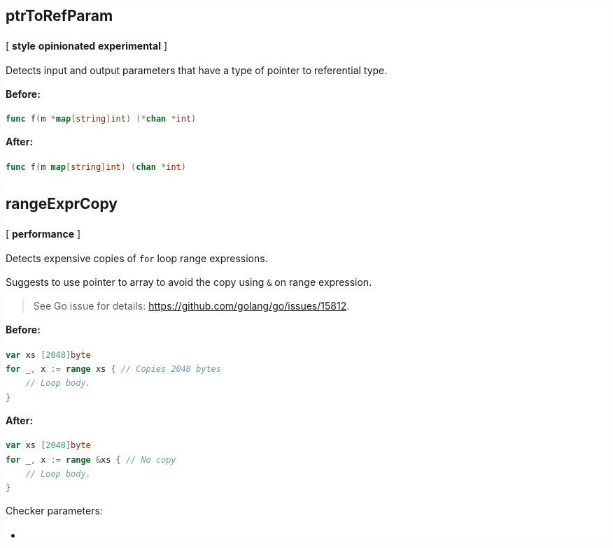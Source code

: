 

  <a name="ptrToRefParam-ref"></a>
## ptrToRefParam

[
  **style**
  **opinionated**
  **experimental** ]

Detects input and output parameters that have a type of pointer to referential type.





**Before:**
```go
func f(m *map[string]int) (*chan *int)
```

**After:**
```go
func f(m map[string]int) (chan *int)
```



  <a name="rangeExprCopy-ref"></a>
## rangeExprCopy

[
  **performance** ]

Detects expensive copies of `for` loop range expressions.

Suggests to use pointer to array to avoid the copy using `&` on range expression.


> See Go issue for details: https://github.com/golang/go/issues/15812.

**Before:**
```go
var xs [2048]byte
for _, x := range xs { // Copies 2048 bytes
	// Loop body.
}
```

**After:**
```go
var xs [2048]byte
for _, x := range &xs { // No copy
	// Loop body.
}
```


Checker parameters:
<ul>
<li>


[//]: # (This is generated file, please don't edit it yourself.)
